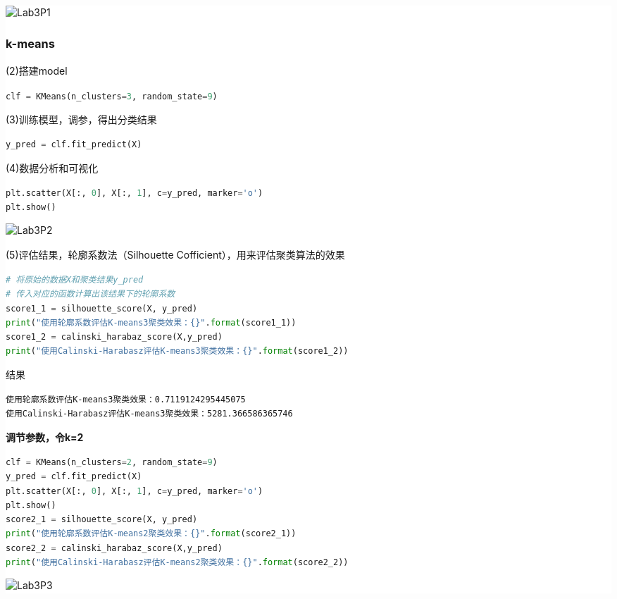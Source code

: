![Lab3P1](/Users/zhaoxu/Desktop/Lab3P1.png)



### **k-means**

(2)搭建model

```python
clf = KMeans(n_clusters=3, random_state=9)
```

(3)训练模型，调参，得出分类结果

```python
y_pred = clf.fit_predict(X)
```

(4)数据分析和可视化

```python
plt.scatter(X[:, 0], X[:, 1], c=y_pred, marker='o')
plt.show()
```

![Lab3P2](/Users/zhaoxu/Desktop/Lab3P2.png)

(5)评估结果，轮廓系数法（Silhouette Cofficient），用来评估聚类算法的效果

```python
# 将原始的数据X和聚类结果y_pred
# 传入对应的函数计算出该结果下的轮廓系数
score1_1 = silhouette_score(X, y_pred)
print("使用轮廓系数评估K-means3聚类效果：{}".format(score1_1))
score1_2 = calinski_harabaz_score(X,y_pred)
print("使用Calinski-Harabasz评估K-means3聚类效果：{}".format(score1_2))
```

结果

```
使用轮廓系数评估K-means3聚类效果：0.7119124295445075
使用Calinski-Harabasz评估K-means3聚类效果：5281.366586365746
```

**调节参数，令k=2**

```python
clf = KMeans(n_clusters=2, random_state=9)
y_pred = clf.fit_predict(X)
plt.scatter(X[:, 0], X[:, 1], c=y_pred, marker='o')
plt.show()
score2_1 = silhouette_score(X, y_pred)
print("使用轮廓系数评估K-means2聚类效果：{}".format(score2_1))
score2_2 = calinski_harabaz_score(X,y_pred)
print("使用Calinski-Harabasz评估K-means2聚类效果：{}".format(score2_2))
```

![Lab3P3](/Users/zhaoxu/Desktop/Lab3P3.png)
